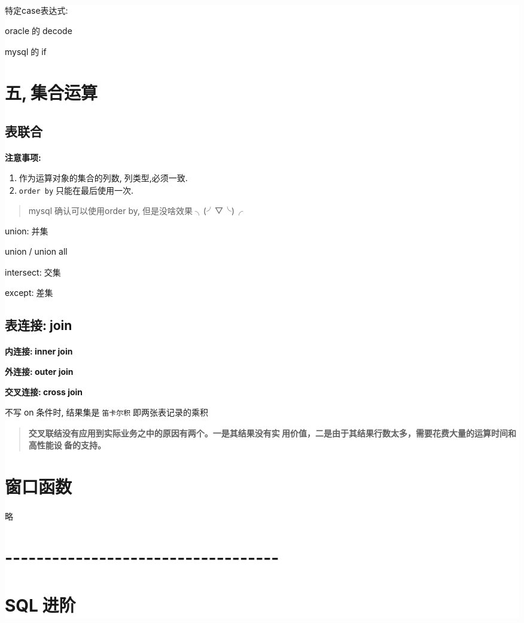 特定case表达式:

oracle 的 decode

mysql 的 if 



# 五, 集合运算

## 表联合

**注意事项:**

1. 作为运算对象的集合的列数, 列类型,必须一致.
2. `order by` 只能在最后使用一次.

> mysql 确认可以使用order by, 但是没啥效果  ╮(╯▽╰)╭

union: 并集

union / union all

intersect: 交集

except: 差集

## 表连接: join

**内连接: inner join**



**外连接: outer join**



**交叉连接: cross join**

不写 on 条件时, 结果集是 `笛卡尔积` 即两张表记录的乘积

> **交叉联结没有应用到实际业务之中的原因有两个。一是其结果没有实 用价值，二是由于其结果行数太多，需要花费大量的运算时间和高性能设 备的支持。**



# 窗口函数



略







# -----------------------------------

# SQL 进阶



